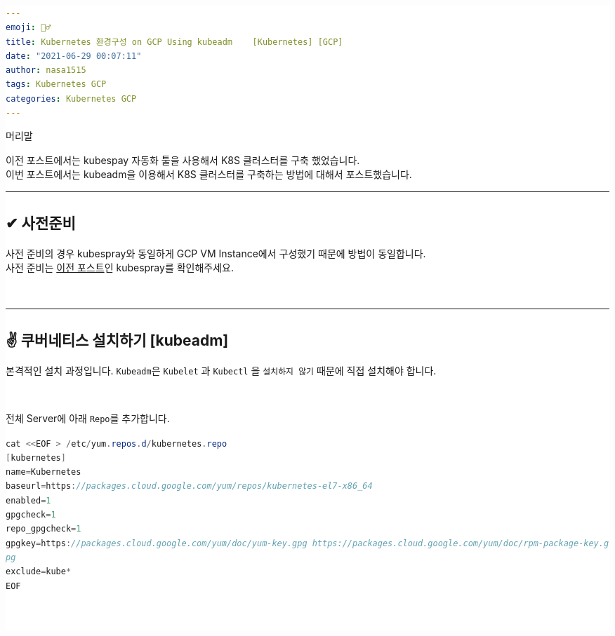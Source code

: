 ```yaml
---
emoji: 🤦‍♂️
title: Kubernetes 환경구성 on GCP Using kubeadm    [Kubernetes] [GCP]
date: "2021-06-29 00:07:11"
author: nasa1515
tags: Kubernetes GCP
categories: Kubernetes GCP
---
```


머리말  

이전 포스트에서는 kubespay 자동화 툴을 사용해서 K8S 클러스터를 구축 했었습니다.  
이번 포스트에서는 kubeadm을 이용해서 K8S 클러스터를 구축하는 방법에 대해서 포스트했습니다.  



---

## ✔ 사전준비

사전 준비의 경우 kubespray와 동일하게 GCP VM Instance에서 구성했기 때문에 방법이 동일합니다.  
사전 준비는 [이전 포스트](https://nasa1515.tech/kubetnetes-kubespary/)인 kubespray를 확인해주세요.

<br/>

---

## ✌ 쿠버네티스  설치하기 [kubeadm]


본격적인 설치 과정입니다.
``Kubeadm``은 ``Kubelet`` 과 ``Kubectl`` 을 ``설치하지 않기`` 때문에 직접 설치해야 합니다.  

<br/>

전체 Server에 아래 ``Repo``를 추가합니다.  


```cs
cat <<EOF > /etc/yum.repos.d/kubernetes.repo
[kubernetes]
name=Kubernetes
baseurl=https://packages.cloud.google.com/yum/repos/kubernetes-el7-x86_64
enabled=1
gpgcheck=1
repo_gpgcheck=1
gpgkey=https://packages.cloud.google.com/yum/doc/yum-key.gpg https://packages.cloud.google.com/yum/doc/rpm-package-key.gpg
exclude=kube*
EOF
```

<br/>
<br/>
